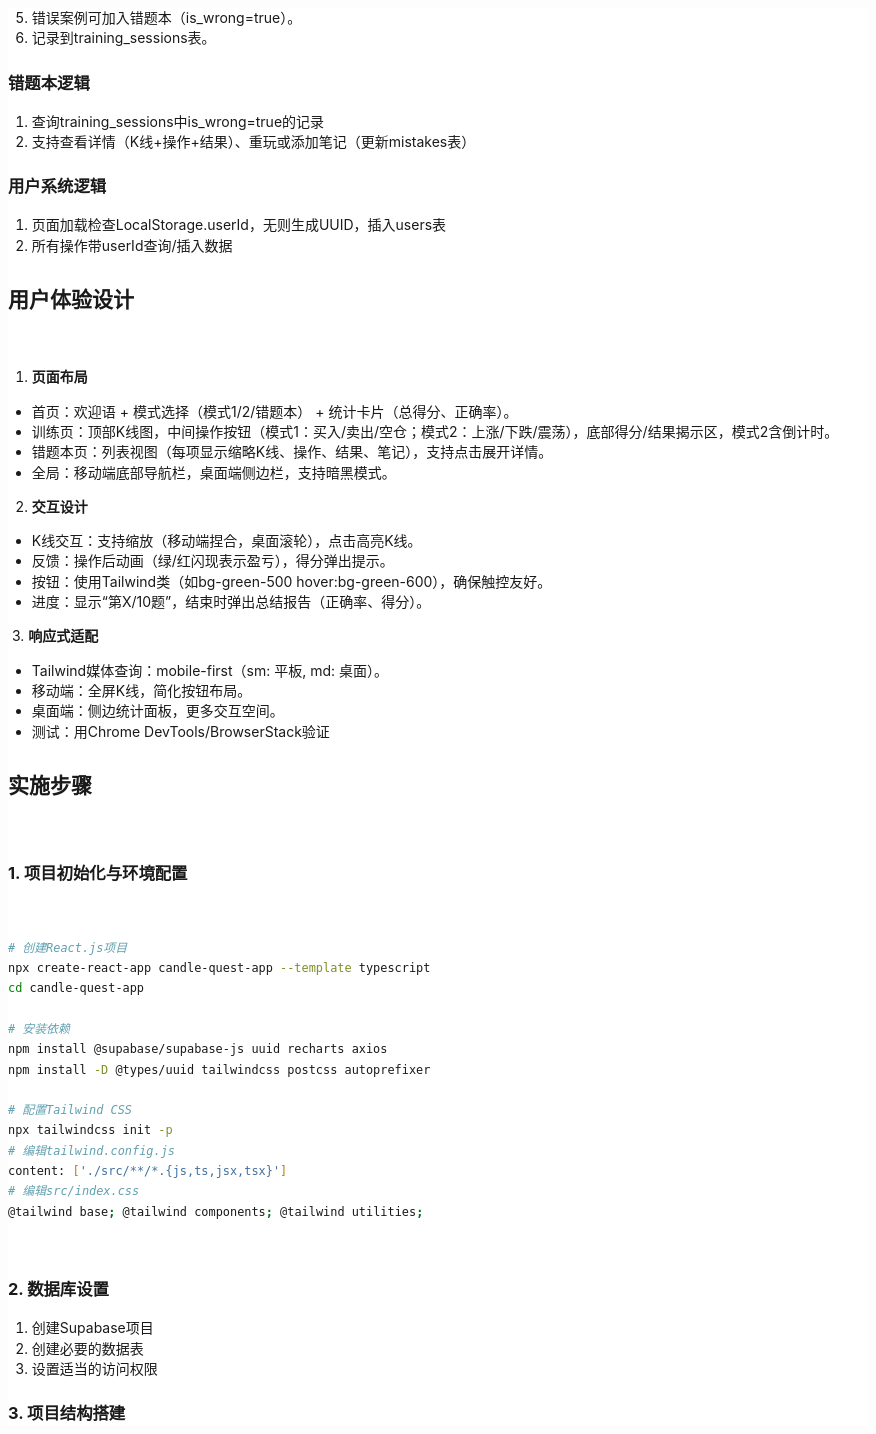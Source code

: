 5. 错误案例可加入错题本（is_wrong=true）。
6. 记录到training_sessions表。
​

### 错题本逻辑
1. 查询training_sessions中is_wrong=true的记录
2. 支持查看详情（K线+操作+结果）、重玩或添加笔记（更新mistakes表）

### 用户系统逻辑
1. 页面加载检查LocalStorage.userId，无则生成UUID，插入users表
2. 所有操作带userId查询/插入数据

## 用户体验设计
​
1. **页面布局**
- 首页：欢迎语 + 模式选择（模式1/2/错题本） + 统计卡片（总得分、正确率）。
- 训练页：顶部K线图，中间操作按钮（模式1：买入/卖出/空仓；模式2：上涨/下跌/震荡），底部得分/结果揭示区，模式2含倒计时。
- 错题本页：列表视图（每项显示缩略K线、操作、结果、笔记），支持点击展开详情。
- 全局：移动端底部导航栏，桌面端侧边栏，支持暗黑模式。
​
2. **交互设计**
- K线交互：支持缩放（移动端捏合，桌面滚轮），点击高亮K线。
- 反馈：操作后动画（绿/红闪现表示盈亏），得分弹出提示。
- 按钮：使用Tailwind类（如bg-green-500 hover:bg-green-600），确保触控友好。
- 进度：显示“第X/10题”，结束时弹出总结报告（正确率、得分）。

​
3. **响应式适配**
- Tailwind媒体查询：mobile-first（sm: 平板, md: 桌面）。
- 移动端：全屏K线，简化按钮布局。
- 桌面端：侧边统计面板，更多交互空间。
- 测试：用Chrome DevTools/BrowserStack验证
​
## 实施步骤
​
### 1. 项目初始化与环境配置
​
```bash
# 创建React.js项目
npx create-react-app candle-quest-app --template typescript
cd candle-quest-app

# 安装依赖
npm install @supabase/supabase-js uuid recharts axios
npm install -D @types/uuid tailwindcss postcss autoprefixer

# 配置Tailwind CSS
npx tailwindcss init -p
# 编辑tailwind.config.js
content: ['./src/**/*.{js,ts,jsx,tsx}']
# 编辑src/index.css
@tailwind base; @tailwind components; @tailwind utilities;
```
​
### 2. 数据库设置
1. 创建Supabase项目
2. 创建必要的数据表
3. 设置适当的访问权限
​
### 3. 项目结构搭建
